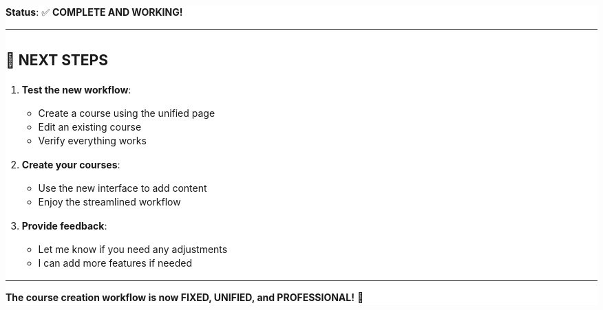 **Status**: ✅ **COMPLETE AND WORKING!**

---

## 🚀 NEXT STEPS

1. **Test the new workflow**:
   - Create a course using the unified page
   - Edit an existing course
   - Verify everything works

2. **Create your courses**:
   - Use the new interface to add content
   - Enjoy the streamlined workflow

3. **Provide feedback**:
   - Let me know if you need any adjustments
   - I can add more features if needed

---

**The course creation workflow is now FIXED, UNIFIED, and PROFESSIONAL!** 🎉

